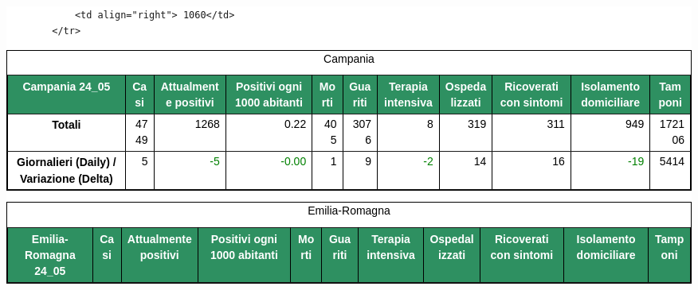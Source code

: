 				<td align="right"> 1060</td>
			</tr>
</table>

<table style=" color:black; font-size:12; font-family:arial; text-align:center; " cellpadding="2.5" cellspacing="0" border="1" bordercolor="black" bgcolor="#FFFFFF">
			<caption>Campania</caption>
			<tr style="color:#FFFFFF;background:#2E9061">
				<th>Campania 24_05</th>
				<th>Casi</th>
				<th>Attualmente positivi</th>
				<th>Positivi ogni 1000 abitanti</th>
				<th>Morti</th>
				<th>Guariti</th>
				<th>Terapia intensiva</th>
				<th>Ospedalizzati</th>
				<th>Ricoverati con sintomi</th>
				<th>Isolamento domiciliare</th>
				<th>Tamponi</th>
			</tr>
			<tr>
				<th>Totali</th>
				<td align="right"> 4749</td>
				<td align="right"> 1268</td>
				<td align="right"> 0.22</td>
				<td align="right"> 405</td>
				<td align="right"> 3076</td>
				<td align="right"> 8</td>
				<td align="right"> 319</td>
				<td align="right"> 311</td>
				<td align="right"> 949</td>
				<td align="right"> 172106</td>
			</tr>
			<tr>
				<th>Giornalieri (Daily) / Variazione (Delta)</th>
				<td align="right"> 5</td>
				<td align="right" style=" color:green; "> -5</td>
				<td align="right" style=" color:green; "> -0.00</td>
				<td align="right"> 1</td>
				<td align="right"> 9</td>
				<td align="right" style=" color:green; "> -2</td>
				<td align="right"> 14</td>
				<td align="right"> 16</td>
				<td align="right" style=" color:green; "> -19</td>
				<td align="right"> 5414</td>
			</tr>
</table>

<table style=" color:black; font-size:12; font-family:arial; text-align:center; " cellpadding="2.5" cellspacing="0" border="1" bordercolor="black" bgcolor="#FFFFFF">
			<caption>Emilia-Romagna</caption>
			<tr style="color:#FFFFFF;background:#2E9061">
				<th>Emilia-Romagna 24_05</th>
				<th>Casi</th>
				<th>Attualmente positivi</th>
				<th>Positivi ogni 1000 abitanti</th>
				<th>Morti</th>
				<th>Guariti</th>
				<th>Terapia intensiva</th>
				<th>Ospedalizzati</th>
				<th>Ricoverati con sintomi</th>
				<th>Isolamento domiciliare</th>
				<th>Tamponi</th>
			</tr>